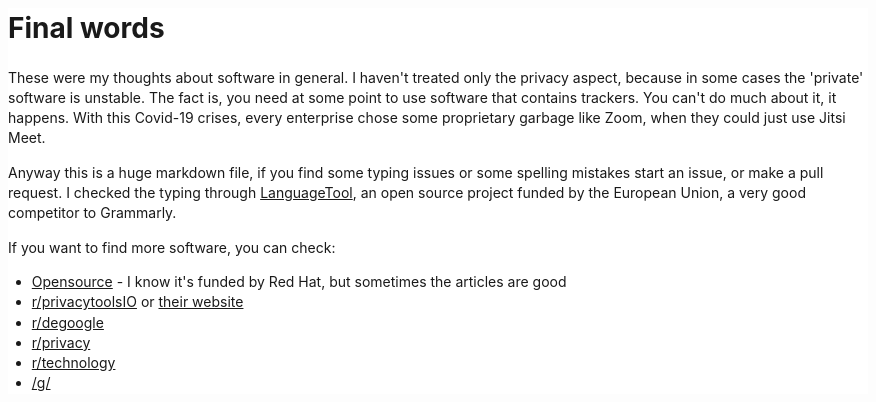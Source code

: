 # Final words

These were my thoughts about software in general. I haven't treated only the privacy aspect, because in some cases the 'private' software is unstable. The fact is, you need at some point to use software that contains trackers. You can't do much about it, it happens. With this Covid-19 crises, every enterprise chose some proprietary garbage like Zoom, when they could just use Jitsi Meet. 

Anyway this is a huge markdown file, if you find some typing issues or some spelling mistakes start an issue, or make a pull request. I checked the typing through [LanguageTool](https://languagetool.org/), an open source project funded by the European Union, a very good competitor to Grammarly. 

If you want to find more software, you can check:
- [Opensource](https://opensource.com/) - I know it's funded by Red Hat, but sometimes the articles are good
- [r/privacytoolsIO](https://www.reddit.com/r/privacytoolsIO/) or [their website](https://www.privacytools.io/) 
- [r/degoogle](https://www.reddit.com/r/degoogle/)
- [r/privacy](https://www.reddit.com/r/privacy/)
- [r/technology](https://www.reddit.com/r/technology/)
- [/g/](https://boards.4channel.org/g/)
